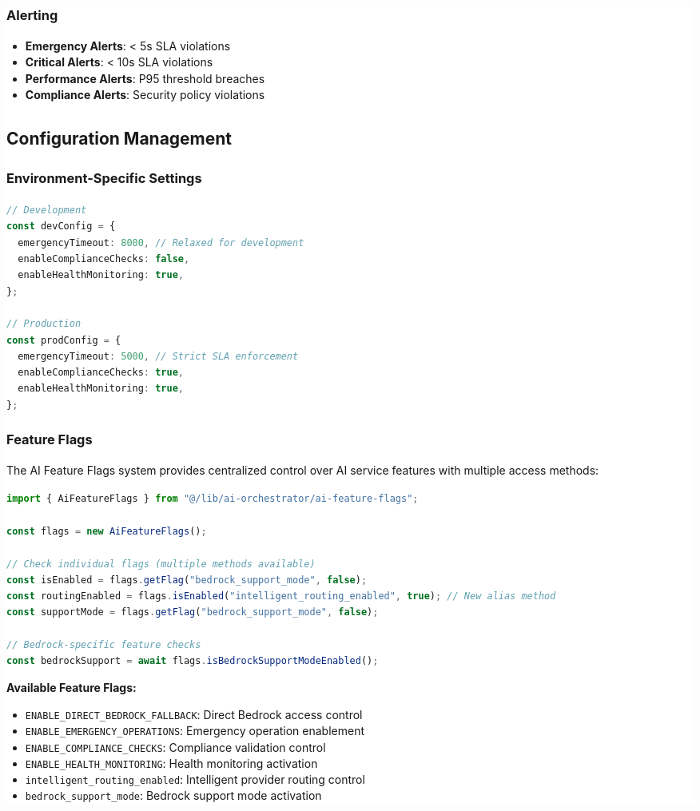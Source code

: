 ### Alerting

- **Emergency Alerts**: < 5s SLA violations
- **Critical Alerts**: < 10s SLA violations
- **Performance Alerts**: P95 threshold breaches
- **Compliance Alerts**: Security policy violations

## Configuration Management

### Environment-Specific Settings

```typescript
// Development
const devConfig = {
  emergencyTimeout: 8000, // Relaxed for development
  enableComplianceChecks: false,
  enableHealthMonitoring: true,
};

// Production
const prodConfig = {
  emergencyTimeout: 5000, // Strict SLA enforcement
  enableComplianceChecks: true,
  enableHealthMonitoring: true,
};
```

### Feature Flags

The AI Feature Flags system provides centralized control over AI service features with multiple access methods:

```typescript
import { AiFeatureFlags } from "@/lib/ai-orchestrator/ai-feature-flags";

const flags = new AiFeatureFlags();

// Check individual flags (multiple methods available)
const isEnabled = flags.getFlag("bedrock_support_mode", false);
const routingEnabled = flags.isEnabled("intelligent_routing_enabled", true); // New alias method
const supportMode = flags.getFlag("bedrock_support_mode", false);

// Bedrock-specific feature checks
const bedrockSupport = await flags.isBedrockSupportModeEnabled();
```

**Available Feature Flags:**

- `ENABLE_DIRECT_BEDROCK_FALLBACK`: Direct Bedrock access control
- `ENABLE_EMERGENCY_OPERATIONS`: Emergency operation enablement
- `ENABLE_COMPLIANCE_CHECKS`: Compliance validation control
- `ENABLE_HEALTH_MONITORING`: Health monitoring activation
- `intelligent_routing_enabled`: Intelligent provider routing control
- `bedrock_support_mode`: Bedrock support mode activation
